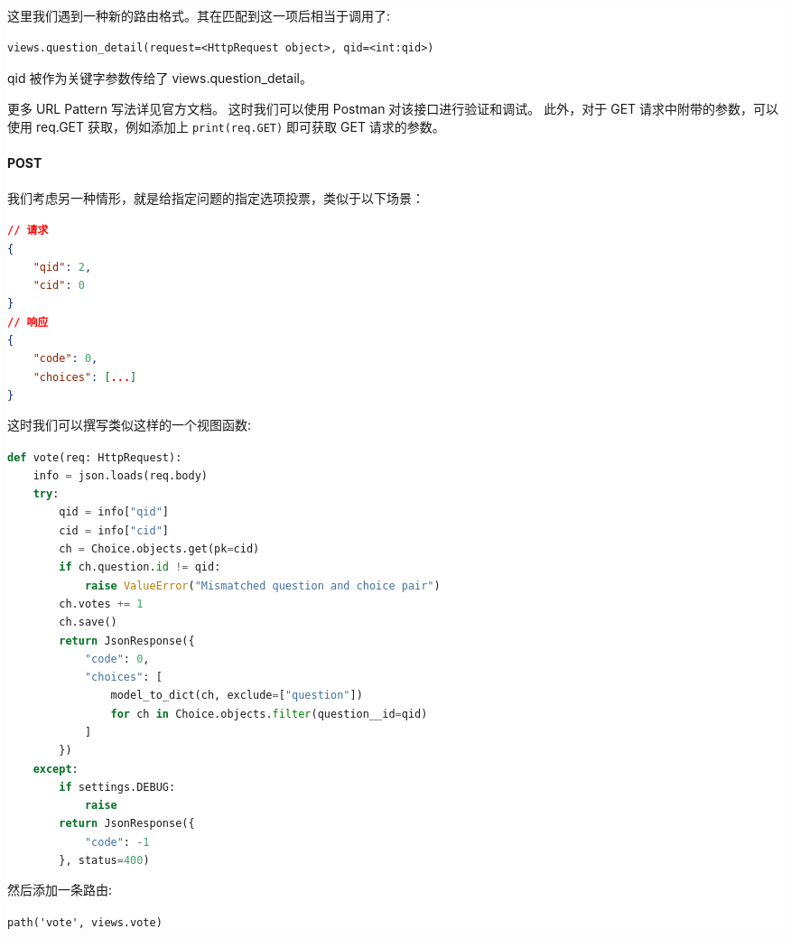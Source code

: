 这里我们遇到一种新的路由格式。其在匹配到这一项后相当于调用了:
```django
views.question_detail(request=<HttpRequest object>, qid=<int:qid>)
```
qid 被作为关键字参数传给了 views.question_detail。

更多 URL Pattern 写法详见官方文档。
这时我们可以使用 Postman 对该接口进行验证和调试。
此外，对于 GET 请求中附带的参数，可以使用 req.GET 获取，例如添加上 `print(req.GET)` 即可获取 GET 请求的参数。

#### POST
我们考虑另一种情形，就是给指定问题的指定选项投票，类似于以下场景：
```json
// 请求 
{
    "qid": 2,
    "cid": 0 
}
// 响应 
{
    "code": 0,
    "choices": [...]
}
```

这时我们可以撰写类似这样的一个视图函数:
```python
def vote(req: HttpRequest):
    info = json.loads(req.body)
    try:
        qid = info["qid"]
        cid = info["cid"]
        ch = Choice.objects.get(pk=cid)
        if ch.question.id != qid:
            raise ValueError("Mismatched question and choice pair")
        ch.votes += 1
        ch.save()
        return JsonResponse({
            "code": 0,
            "choices": [
                model_to_dict(ch, exclude=["question"])
                for ch in Choice.objects.filter(question__id=qid)
            ]
        }) 
    except:
        if settings.DEBUG:
            raise
        return JsonResponse({
            "code": -1
        }, status=400)
```

然后添加一条路由:
```
path('vote', views.vote)
```

